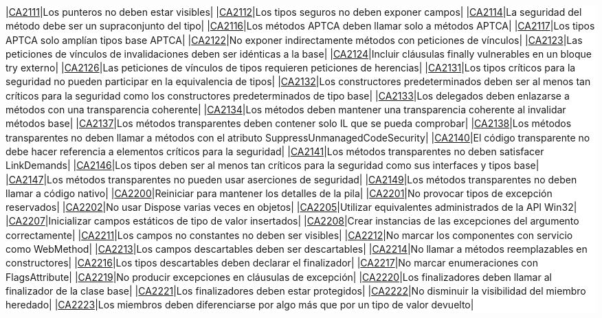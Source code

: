 |[CA2111](../code-quality/ca2111.md)|Los punteros no deben estar visibles|
|[CA2112](../code-quality/ca2112.md)|Los tipos seguros no deben exponer campos|
|[CA2114](../code-quality/ca2114.md)|La seguridad del método debe ser un supraconjunto del tipo|
|[CA2116](../code-quality/ca2116.md)|Los métodos APTCA deben llamar solo a métodos APTCA|
|[CA2117](../code-quality/ca2117.md)|Los tipos APTCA solo amplían tipos base APTCA|
|[CA2122](../code-quality/ca2122.md)|No exponer indirectamente métodos con peticiones de vínculos|
|[CA2123](../code-quality/ca2123.md)|Las peticiones de vínculos de invalidaciones deben ser idénticas a la base|
|[CA2124](../code-quality/ca2124.md)|Incluir cláusulas finally vulnerables en un bloque try externo|
|[CA2126](../code-quality/ca2126.md)|Las peticiones de vínculos de tipos requieren peticiones de herencias|
|[CA2131](../code-quality/ca2131.md)|Los tipos críticos para la seguridad no pueden participar en la equivalencia de tipos|
|[CA2132](../code-quality/ca2132.md)|Los constructores predeterminados deben ser al menos tan críticos para la seguridad como los constructores predeterminados de tipo base|
|[CA2133](../code-quality/ca2133.md)|Los delegados deben enlazarse a métodos con una transparencia coherente|
|[CA2134](../code-quality/ca2134.md)|Los métodos deben mantener una transparencia coherente al invalidar métodos base|
|[CA2137](../code-quality/ca2137.md)|Los métodos transparentes deben contener solo IL que se pueda comprobar|
|[CA2138](../code-quality/ca2138.md)|Los métodos transparentes no deben llamar a métodos con el atributo SuppressUnmanagedCodeSecurity|
|[CA2140](../code-quality/ca2140.md)|El código transparente no debe hacer referencia a elementos críticos para la seguridad|
|[CA2141](../code-quality/ca2141.md)|Los métodos transparentes no deben satisfacer LinkDemands|
|[CA2146](../code-quality/ca2146.md)|Los tipos deben ser al menos tan críticos para la seguridad como sus interfaces y tipos base|
|[CA2147](../code-quality/ca2147.md)|Los métodos transparentes no pueden usar aserciones de seguridad|
|[CA2149](../code-quality/ca2149.md)|Los métodos transparentes no deben llamar a código nativo|
|[CA2200](/dotnet/fundamentals/code-analysis/quality-rules/ca2200)|Reiniciar para mantener los detalles de la pila|
|[CA2201](/dotnet/fundamentals/code-analysis/quality-rules/ca2201)|No provocar tipos de excepción reservados|
|[CA2202](../code-quality/ca2202.md)|No usar Dispose varias veces en objetos|
|[CA2205](../code-quality/ca2205.md)|Utilizar equivalentes administrados de la API Win32|
|[CA2207](/dotnet/fundamentals/code-analysis/quality-rules/ca2207)|Inicializar campos estáticos de tipo de valor insertados|
|[CA2208](/dotnet/fundamentals/code-analysis/quality-rules/ca2208)|Crear instancias de las excepciones del argumento correctamente|
|[CA2211](/dotnet/fundamentals/code-analysis/quality-rules/ca2211)|Los campos no constantes no deben ser visibles|
|[CA2212](../code-quality/ca2212.md)|No marcar los componentes con servicio como WebMethod|
|[CA2213](/dotnet/fundamentals/code-analysis/quality-rules/ca2213)|Los campos descartables deben ser descartables|
|[CA2214](/dotnet/fundamentals/code-analysis/quality-rules/ca2214)|No llamar a métodos reemplazables en constructores|
|[CA2216](/dotnet/fundamentals/code-analysis/quality-rules/ca2216)|Los tipos descartables deben declarar el finalizador|
|[CA2217](/dotnet/fundamentals/code-analysis/quality-rules/ca2217)|No marcar enumeraciones con FlagsAttribute|
|[CA2219](/dotnet/fundamentals/code-analysis/quality-rules/ca2219)|No producir excepciones en cláusulas de excepción|
|[CA2220](../code-quality/ca2220.md)|Los finalizadores deben llamar al finalizador de la clase base|
|[CA2221](../code-quality/ca2221.md)|Los finalizadores deben estar protegidos|
|[CA2222](../code-quality/ca2222.md)|No disminuir la visibilidad del miembro heredado|
|[CA2223](../code-quality/ca2223.md)|Los miembros deben diferenciarse por algo más que por un tipo de valor devuelto|